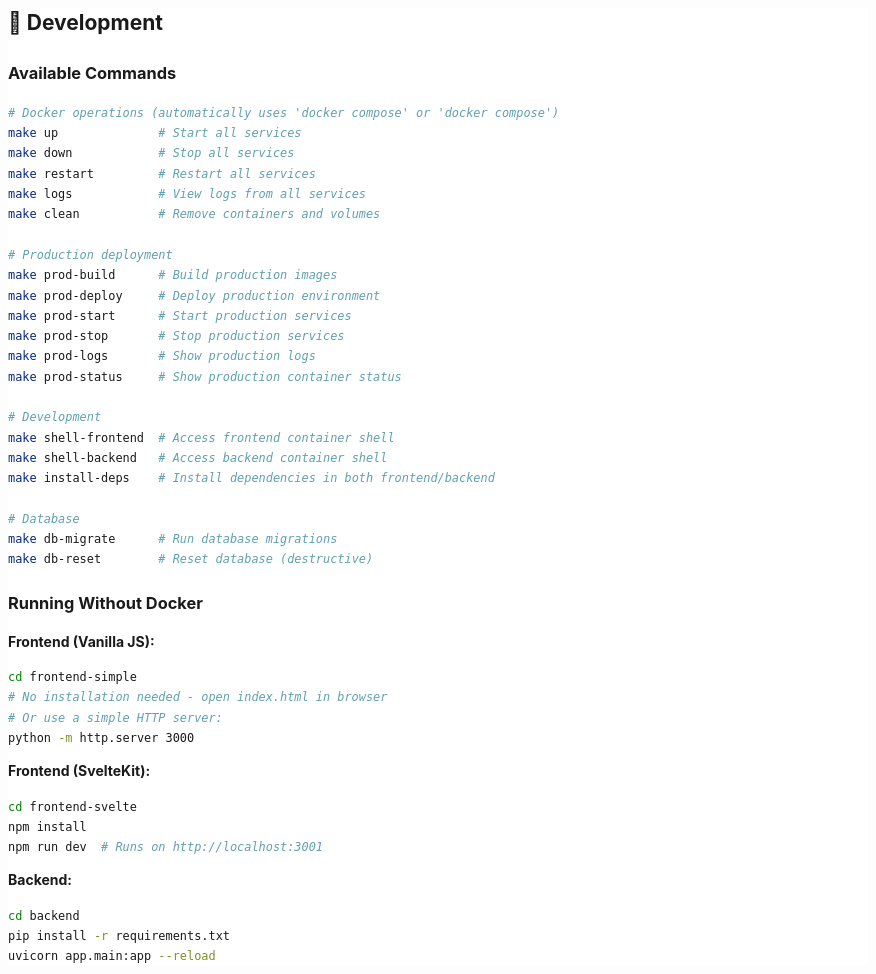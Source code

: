 ## 🔧 Development

### Available Commands

```bash
# Docker operations (automatically uses 'docker compose' or 'docker compose')
make up              # Start all services
make down            # Stop all services
make restart         # Restart all services
make logs            # View logs from all services
make clean           # Remove containers and volumes

# Production deployment
make prod-build      # Build production images
make prod-deploy     # Deploy production environment
make prod-start      # Start production services
make prod-stop       # Stop production services
make prod-logs       # Show production logs
make prod-status     # Show production container status

# Development
make shell-frontend  # Access frontend container shell
make shell-backend   # Access backend container shell
make install-deps    # Install dependencies in both frontend/backend

# Database
make db-migrate      # Run database migrations
make db-reset        # Reset database (destructive)
```

### Running Without Docker

**Frontend (Vanilla JS):**
```bash
cd frontend-simple
# No installation needed - open index.html in browser
# Or use a simple HTTP server:
python -m http.server 3000
```

**Frontend (SvelteKit):**
```bash
cd frontend-svelte
npm install
npm run dev  # Runs on http://localhost:3001
```

**Backend:**
```bash
cd backend
pip install -r requirements.txt
uvicorn app.main:app --reload
```
